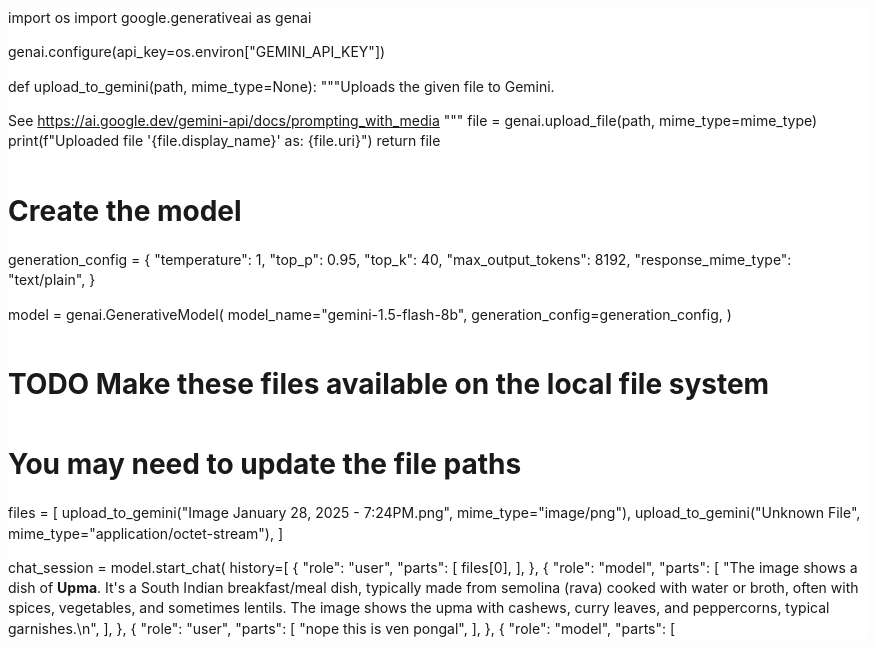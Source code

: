 
import os
import google.generativeai as genai

genai.configure(api_key=os.environ["GEMINI_API_KEY"])

def upload_to_gemini(path, mime_type=None):
  """Uploads the given file to Gemini.

  See https://ai.google.dev/gemini-api/docs/prompting_with_media
  """
  file = genai.upload_file(path, mime_type=mime_type)
  print(f"Uploaded file '{file.display_name}' as: {file.uri}")
  return file

# Create the model
generation_config = {
  "temperature": 1,
  "top_p": 0.95,
  "top_k": 40,
  "max_output_tokens": 8192,
  "response_mime_type": "text/plain",
}

model = genai.GenerativeModel(
  model_name="gemini-1.5-flash-8b",
  generation_config=generation_config,
)

# TODO Make these files available on the local file system
# You may need to update the file paths
files = [
  upload_to_gemini("Image January 28, 2025 - 7:24PM.png", mime_type="image/png"),
  upload_to_gemini("Unknown File", mime_type="application/octet-stream"),
]

chat_session = model.start_chat(
  history=[
    {
      "role": "user",
      "parts": [
        files[0],
      ],
    },
    {
      "role": "model",
      "parts": [
        "The image shows a dish of **Upma**.  It's a South Indian breakfast/meal dish, typically made from semolina (rava) cooked with water or broth, often with spices, vegetables, and sometimes lentils.  The image shows the upma with cashews, curry leaves, and peppercorns, typical garnishes.\n",
      ],
    },
    {
      "role": "user",
      "parts": [
        "nope this is ven pongal",
      ],
    },
    {
      "role": "model",
      "parts": [